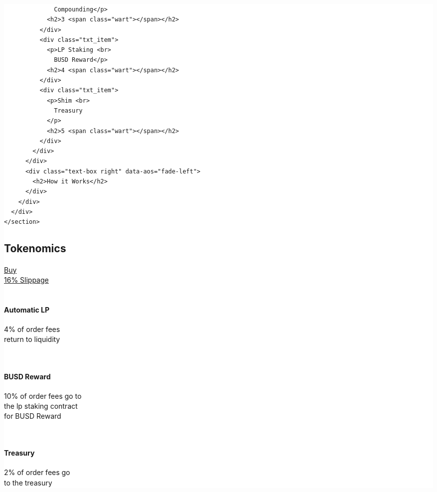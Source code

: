                   Compounding</p>
                <h2>3 <span class="wart"></span></h2>
              </div>
              <div class="txt_item">
                <p>LP Staking <br>
                  BUSD Reward</p>
                <h2>4 <span class="wart"></span></h2>
              </div>
              <div class="txt_item">
                <p>Shim <br>
                  Treasury
                </p>
                <h2>5 <span class="wart"></span></h2>
              </div>
            </div>
          </div>
          <div class="text-box right" data-aos="fade-left">
            <h2>How it Works</h2>
          </div>
        </div>
      </div>
    </section>
  </div>
  <section class="token">
    <div class="container reveal">
      <h2 data-aos="fade-left">Tokenomics</h2>
      <div class="container reveal">
        <div class="text-container">
          <div class="text-box token_box token_button" data-aos="fade-right">
            <div class="token_btn">
              <a href="">Buy <br> <span>16% Slippage</span></a>
            </div>
          </div>
          <div class="text-box token_box" data-aos="fade-right">
            <div class="icon_title">
              <img src="assets/tocen1.png" alt="">
              <h4>Automatic LP</h4>
            </div>
            <p>4% of order fees <br>
              return to liquidity</p>
          </div>
          <div class="text-box token_box" data-aos="fade-left">
            <div class="icon_title">
              <img src="assets/tocen2.png" alt="">
              <h4>BUSD Reward</h4>
            </div>
            <p>10% of order fees go to <br>
              the lp staking contract <br>
              for BUSD Reward</p>
          </div>
          <div class="text-box token_box" data-aos="fade-left">
            <div class="icon_title">
              <img src="assets/tocen3.png" alt="">
              <h4>Treasury</h4>
            </div>
            <p>2% of order fees go <br>
              to the treasury</p>
          </div>
        </div>
      </div>
    <div class="container reveal">
      <div class="text-container">